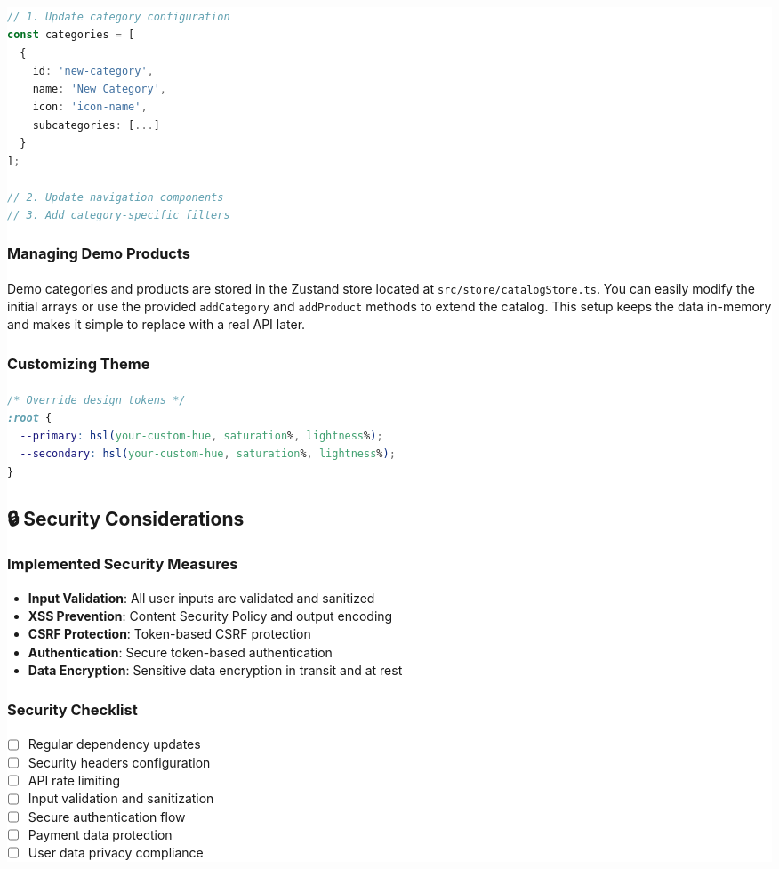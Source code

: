 ```typescript
// 1. Update category configuration
const categories = [
  {
    id: 'new-category',
    name: 'New Category',
    icon: 'icon-name',
    subcategories: [...]
  }
];

// 2. Update navigation components
// 3. Add category-specific filters
```

### Managing Demo Products

Demo categories and products are stored in the Zustand store located at `src/store/catalogStore.ts`.
You can easily modify the initial arrays or use the provided `addCategory` and `addProduct` methods to
extend the catalog. This setup keeps the data in-memory and makes it simple to replace with a real API later.

### Customizing Theme

```css
/* Override design tokens */
:root {
  --primary: hsl(your-custom-hue, saturation%, lightness%);
  --secondary: hsl(your-custom-hue, saturation%, lightness%);
}
```

## 🔒 Security Considerations

### Implemented Security Measures

- **Input Validation**: All user inputs are validated and sanitized
- **XSS Prevention**: Content Security Policy and output encoding
- **CSRF Protection**: Token-based CSRF protection
- **Authentication**: Secure token-based authentication
- **Data Encryption**: Sensitive data encryption in transit and at rest

### Security Checklist

- [ ] Regular dependency updates
- [ ] Security headers configuration
- [ ] API rate limiting
- [ ] Input validation and sanitization
- [ ] Secure authentication flow
- [ ] Payment data protection
- [ ] User data privacy compliance
